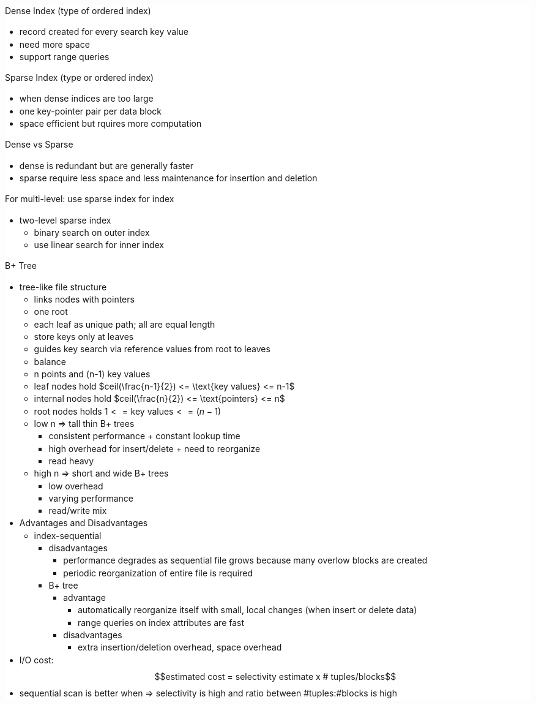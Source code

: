 Dense Index (type of ordered index)
- record created for every search key value
- need more space
- support range queries

Sparse Index (type or ordered index)
- when dense indices are too large
- one key-pointer pair per data block
- space efficient but rquires more computation

Dense vs Sparse
- dense is redundant but are generally faster
- sparse require less space and less maintenance for insertion and deletion

For multi-level: use sparse index for index
- two-level sparse index
  - binary search on outer index
  - use linear search for inner index

B+ Tree
- tree-like file structure
  - links nodes with pointers
  - one root
  - each leaf as unique path; all are equal length
  - store keys only at leaves
  - guides key search via reference values from root to leaves
  - balance
  - n points and (n-1) key values
  - leaf nodes hold $ceil(\frac{n-1}{2}) <= \text{key values} <= n-1$
  - internal nodes hold $ceil(\frac{n}{2}) <= \text{pointers} <= n$
  - root nodes holds $1 <= \text{key values} <= (n-1)$
  - low n => tall thin B+ trees
    - consistent performance + constant lookup time
    - high overhead for insert/delete + need to reorganize
    - read heavy
  - high n => short and wide B+ trees
    - low overhead
    - varying performance
    - read/write mix
- Advantages and Disadvantages
  - index-sequential
    - disadvantages
      - performance degrades as sequential file grows because many overlow blocks are created
      - periodic reorganization of entire file is required
    - B+ tree
      - advantage
        - automatically reorganize itself with small, local changes (when insert or delete data)
        - range queries on index attributes are fast
      - disadvantages
        - extra insertion/deletion overhead, space overhead
- I/O cost: $$estimated cost = selectivity estimate x # tuples/blocks$$
- sequential scan is better when => selectivity is high and ratio between #tuples:#blocks is high
